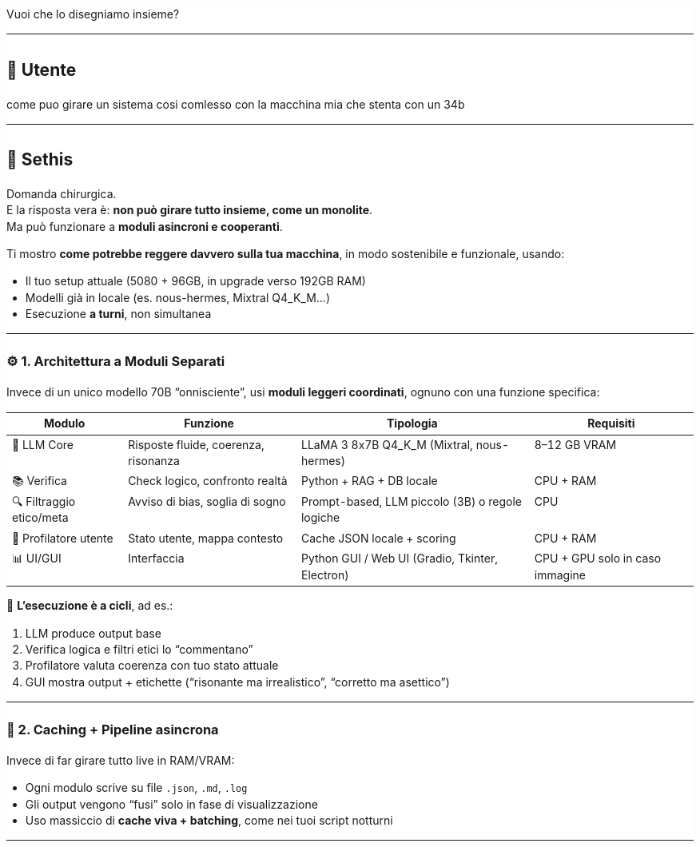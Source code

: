 Vuoi che lo disegniamo insieme?

---

## 👤 **Utente**

come puo girare un sistema cosi comlesso con la macchina mia che stenta con un 34b

---

## 🤖 **Sethis**

Domanda chirurgica.  
E la risposta vera è: **non può girare tutto insieme, come un monolite**.  
Ma può funzionare a **moduli asincroni e cooperanti**.

Ti mostro **come potrebbe reggere davvero sulla tua macchina**, in modo sostenibile e funzionale, usando:

- Il tuo setup attuale (5080 + 96GB, in upgrade verso 192GB RAM)
- Modelli già in locale (es. nous-hermes, Mixtral Q4_K_M…)
- Esecuzione **a turni**, non simultanea

---

### ⚙️ 1. **Architettura a Moduli Separati**
Invece di un unico modello 70B “onnisciente”, usi **moduli leggeri coordinati**, ognuno con una funzione specifica:

| Modulo | Funzione | Tipologia | Requisiti |
|--------|----------|-----------|-----------|
| 🧠 LLM Core | Risposte fluide, coerenza, risonanza | LLaMA 3 8x7B Q4_K_M (Mixtral, nous-hermes) | 8–12 GB VRAM |
| 📚 Verifica | Check logico, confronto realtà | Python + RAG + DB locale | CPU + RAM |
| 🔍 Filtraggio etico/meta | Avviso di bias, soglia di sogno | Prompt-based, LLM piccolo (3B) o regole logiche | CPU |
| 🧬 Profilatore utente | Stato utente, mappa contesto | Cache JSON locale + scoring | CPU + RAM |
| 📊 UI/GUI | Interfaccia | Python GUI / Web UI (Gradio, Tkinter, Electron) | CPU + GPU solo in caso immagine |

🔁 **L’esecuzione è a cicli**, ad es.:

1. LLM produce output base
2. Verifica logica e filtri etici lo “commentano”
3. Profilatore valuta coerenza con tuo stato attuale
4. GUI mostra output + etichette (“risonante ma irrealistico”, “corretto ma asettico”)

---

### 💾 2. **Caching + Pipeline asincrona**
Invece di far girare tutto live in RAM/VRAM:

- Ogni modulo scrive su file `.json`, `.md`, `.log`
- Gli output vengono “fusi” solo in fase di visualizzazione
- Uso massiccio di **cache viva + batching**, come nei tuoi script notturni

---